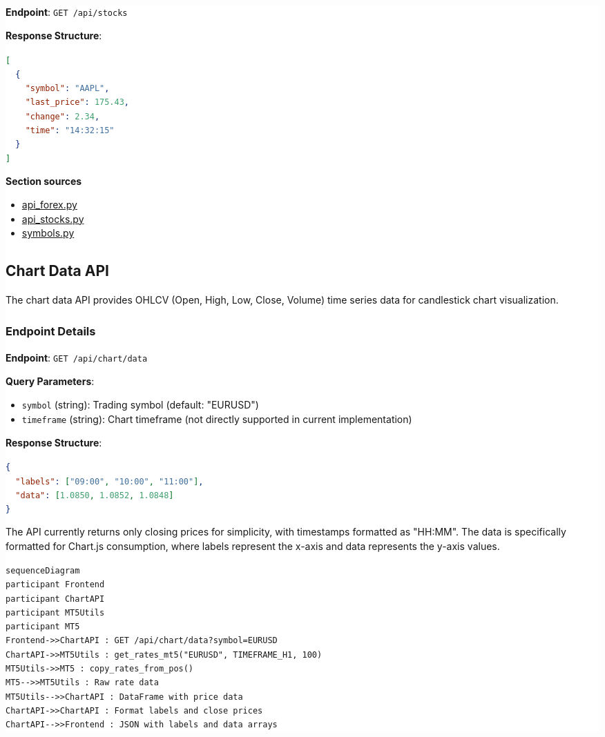 **Endpoint**: `GET /api/stocks`

**Response Structure**:
```json
[
  {
    "symbol": "AAPL",
    "last_price": 175.43,
    "change": 2.34,
    "time": "14:32:15"
  }
]
```

**Section sources**
- [api_forex.py](file://core/routes/api_forex.py#L6-L23)
- [api_stocks.py](file://core/routes/api_stocks.py#L15-L98)
- [symbols.py](file://core/utils/symbols.py#L34-L84)

## Chart Data API
The chart data API provides OHLCV (Open, High, Low, Close, Volume) time series data for candlestick chart visualization.

### Endpoint Details
**Endpoint**: `GET /api/chart/data`

**Query Parameters**:
- `symbol` (string): Trading symbol (default: "EURUSD")
- `timeframe` (string): Chart timeframe (not directly supported in current implementation)

**Response Structure**:
```json
{
  "labels": ["09:00", "10:00", "11:00"],
  "data": [1.0850, 1.0852, 1.0848]
}
```

The API currently returns only closing prices for simplicity, with timestamps formatted as "HH:MM". The data is specifically formatted for Chart.js consumption, where labels represent the x-axis and data represents the y-axis values.

```mermaid
sequenceDiagram
participant Frontend
participant ChartAPI
participant MT5Utils
participant MT5
Frontend->>ChartAPI : GET /api/chart/data?symbol=EURUSD
ChartAPI->>MT5Utils : get_rates_mt5("EURUSD", TIMEFRAME_H1, 100)
MT5Utils->>MT5 : copy_rates_from_pos()
MT5-->>MT5Utils : Raw rate data
MT5Utils-->>ChartAPI : DataFrame with price data
ChartAPI->>ChartAPI : Format labels and close prices
ChartAPI-->>Frontend : JSON with labels and data arrays
```
